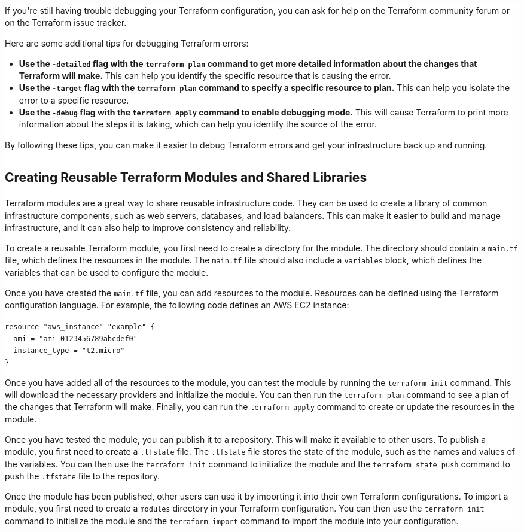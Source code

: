 If you're still having trouble debugging your Terraform configuration, you can ask for help on the Terraform community forum or on the Terraform issue tracker.

Here are some additional tips for debugging Terraform errors:

* **Use the `-detailed` flag with the `terraform plan` command to get more detailed information about the changes that Terraform will make.** This can help you identify the specific resource that is causing the error.
* **Use the `-target` flag with the `terraform plan` command to specify a specific resource to plan.** This can help you isolate the error to a specific resource.
* **Use the `-debug` flag with the `terraform apply` command to enable debugging mode.** This will cause Terraform to print more information about the steps it is taking, which can help you identify the source of the error.

By following these tips, you can make it easier to debug Terraform errors and get your infrastructure back up and running.

## Creating Reusable Terraform Modules and Shared Libraries


Terraform modules are a great way to share reusable infrastructure code. They can be used to create a library of common infrastructure components, such as web servers, databases, and load balancers. This can make it easier to build and manage infrastructure, and it can also help to improve consistency and reliability.

To create a reusable Terraform module, you first need to create a directory for the module. The directory should contain a `main.tf` file, which defines the resources in the module. The `main.tf` file should also include a `variables` block, which defines the variables that can be used to configure the module.

Once you have created the `main.tf` file, you can add resources to the module. Resources can be defined using the Terraform configuration language. For example, the following code defines an AWS EC2 instance:

```
resource "aws_instance" "example" {
  ami = "ami-0123456789abcdef0"
  instance_type = "t2.micro"
}
```

Once you have added all of the resources to the module, you can test the module by running the `terraform init` command. This will download the necessary providers and initialize the module. You can then run the `terraform plan` command to see a plan of the changes that Terraform will make. Finally, you can run the `terraform apply` command to create or update the resources in the module.

Once you have tested the module, you can publish it to a repository. This will make it available to other users. To publish a module, you first need to create a `.tfstate` file. The `.tfstate` file stores the state of the module, such as the names and values of the variables. You can then use the `terraform init` command to initialize the module and the `terraform state push` command to push the `.tfstate` file to the repository.

Once the module has been published, other users can use it by importing it into their own Terraform configurations. To import a module, you first need to create a `modules` directory in your Terraform configuration. You can then use the `terraform init` command to initialize the module and the `terraform import` command to import the module into your configuration.
